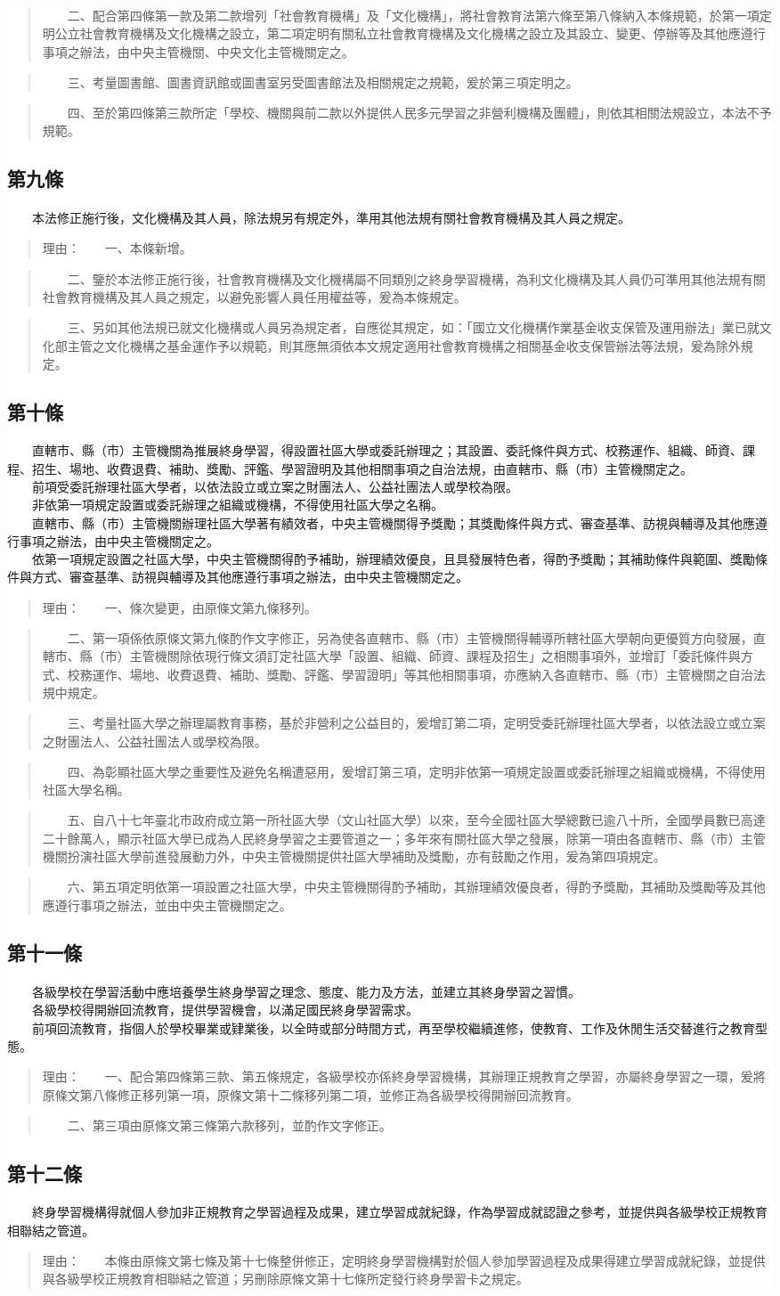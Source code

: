 > 　　二、配合第四條第一款及第二款增列「社會教育機構」及「文化機構」，將社會教育法第六條至第八條納入本條規範，於第一項定明公立社會教育機構及文化機構之設立，第二項定明有關私立社會教育機構及文化機構之設立及其設立、變更、停辦等及其他應遵行事項之辦法，由中央主管機關、中央文化主管機關定之。

> 　　三、考量圖書館、圖書資訊館或圖書室另受圖書館法及相關規定之規範，爰於第三項定明之。

> 　　四、至於第四條第三款所定「學校、機關與前二款以外提供人民多元學習之非營利機構及團體」，則依其相關法規設立，本法不予規範。



第九條 
-------
　　本法修正施行後，文化機構及其人員，除法規另有規定外，準用其他法規有關社會教育機構及其人員之規定。  
> 理由：　　一、本條新增。

> 　　二、鑒於本法修正施行後，社會教育機構及文化機構屬不同類別之終身學習機構，為利文化機構及其人員仍可準用其他法規有關社會教育機構及其人員之規定，以避免影響人員任用權益等，爰為本條規定。

> 　　三、另如其他法規已就文化機構或人員另為規定者，自應從其規定，如：「國立文化機構作業基金收支保管及運用辦法」業已就文化部主管之文化機構之基金運作予以規範，則其應無須依本文規定適用社會教育機構之相關基金收支保管辦法等法規，爰為除外規定。



第十條 
-------
　　直轄市、縣（市）主管機關為推展終身學習，得設置社區大學或委託辦理之；其設置、委託條件與方式、校務運作、組織、師資、課程、招生、場地、收費退費、補助、獎勵、評鑑、學習證明及其他相關事項之自治法規，由直轄市、縣（市）主管機關定之。  
　　前項受委託辦理社區大學者，以依法設立或立案之財團法人、公益社團法人或學校為限。  
　　非依第一項規定設置或委託辦理之組織或機構，不得使用社區大學之名稱。  
　　直轄市、縣（市）主管機關辦理社區大學著有績效者，中央主管機關得予獎勵；其獎勵條件與方式、審查基準、訪視與輔導及其他應遵行事項之辦法，由中央主管機關定之。  
　　依第一項規定設置之社區大學，中央主管機關得酌予補助，辦理績效優良，且具發展特色者，得酌予獎勵；其補助條件與範圍、獎勵條件與方式、審查基準、訪視與輔導及其他應遵行事項之辦法，由中央主管機關定之。  
> 理由：　　一、條次變更，由原條文第九條移列。

> 　　二、第一項係依原條文第九條酌作文字修正，另為使各直轄市、縣（市）主管機關得輔導所轄社區大學朝向更優質方向發展，直轄市、縣（市）主管機關除依現行條文須訂定社區大學「設置、組織、師資、課程及招生」之相關事項外，並增訂「委託條件與方式、校務運作、場地、收費退費、補助、獎勵、評鑑、學習證明」等其他相關事項，亦應納入各直轄市、縣（市）主管機關之自治法規中規定。

> 　　三、考量社區大學之辦理屬教育事務，基於非營利之公益目的，爰增訂第二項，定明受委託辦理社區大學者，以依法設立或立案之財團法人、公益社團法人或學校為限。

> 　　四、為彰顯社區大學之重要性及避免名稱遭惡用，爰增訂第三項，定明非依第一項規定設置或委託辦理之組織或機構，不得使用社區大學名稱。

> 　　五、自八十七年臺北市政府成立第一所社區大學（文山社區大學）以來，至今全國社區大學總數已逾八十所，全國學員數已高達二十餘萬人，顯示社區大學已成為人民終身學習之主要管道之一；多年來有關社區大學之發展，除第一項由各直轄市、縣（市）主管機關扮演社區大學前進發展動力外，中央主管機關提供社區大學補助及獎勵，亦有鼓勵之作用，爰為第四項規定。

> 　　六、第五項定明依第一項設置之社區大學，中央主管機關得酌予補助，其辦理績效優良者，得酌予獎勵，其補助及獎勵等及其他應遵行事項之辦法，並由中央主管機關定之。



第十一條 
---------
　　各級學校在學習活動中應培養學生終身學習之理念、態度、能力及方法，並建立其終身學習之習慣。  
　　各級學校得開辦回流教育，提供學習機會，以滿足國民終身學習需求。  
　　前項回流教育，指個人於學校畢業或肄業後，以全時或部分時間方式，再至學校繼續進修，使教育、工作及休閒生活交替進行之教育型態。  
> 理由：　　一、配合第四條第三款、第五條規定，各級學校亦係終身學習機構，其辦理正規教育之學習，亦屬終身學習之一環，爰將原條文第八條修正移列第一項，原條文第十二條移列第二項，並修正為各級學校得開辦回流教育。

> 　　二、第三項由原條文第三條第六款移列，並酌作文字修正。



第十二條 
---------
　　終身學習機構得就個人參加非正規教育之學習過程及成果，建立學習成就紀錄，作為學習成就認證之參考，並提供與各級學校正規教育相聯結之管道。  
> 理由：　　本條由原條文第七條及第十七條整併修正，定明終身學習機構對於個人參加學習過程及成果得建立學習成就紀錄，並提供與各級學校正規教育相聯結之管道；另刪除原條文第十七條所定發行終身學習卡之規定。
